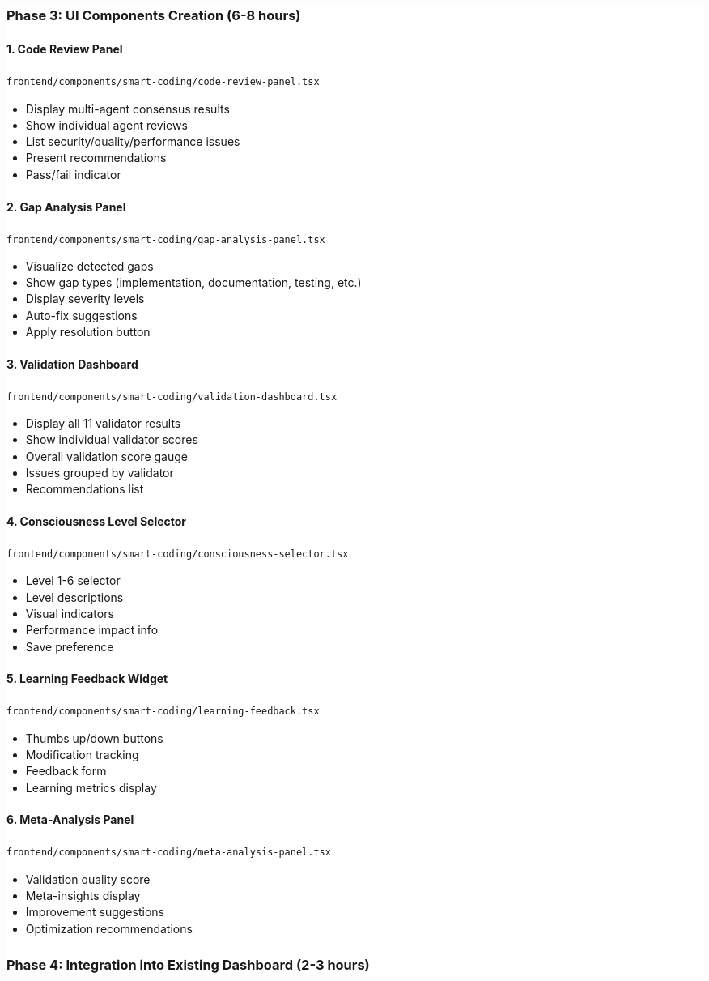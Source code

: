 ### Phase 3: UI Components Creation (6-8 hours)

#### 1. Code Review Panel
`frontend/components/smart-coding/code-review-panel.tsx`
- Display multi-agent consensus results
- Show individual agent reviews
- List security/quality/performance issues
- Present recommendations
- Pass/fail indicator

#### 2. Gap Analysis Panel
`frontend/components/smart-coding/gap-analysis-panel.tsx`
- Visualize detected gaps
- Show gap types (implementation, documentation, testing, etc.)
- Display severity levels
- Auto-fix suggestions
- Apply resolution button

#### 3. Validation Dashboard
`frontend/components/smart-coding/validation-dashboard.tsx`
- Display all 11 validator results
- Show individual validator scores
- Overall validation score gauge
- Issues grouped by validator
- Recommendations list

#### 4. Consciousness Level Selector
`frontend/components/smart-coding/consciousness-selector.tsx`
- Level 1-6 selector
- Level descriptions
- Visual indicators
- Performance impact info
- Save preference

#### 5. Learning Feedback Widget
`frontend/components/smart-coding/learning-feedback.tsx`
- Thumbs up/down buttons
- Modification tracking
- Feedback form
- Learning metrics display

#### 6. Meta-Analysis Panel
`frontend/components/smart-coding/meta-analysis-panel.tsx`
- Validation quality score
- Meta-insights display
- Improvement suggestions
- Optimization recommendations

### Phase 4: Integration into Existing Dashboard (2-3 hours)
